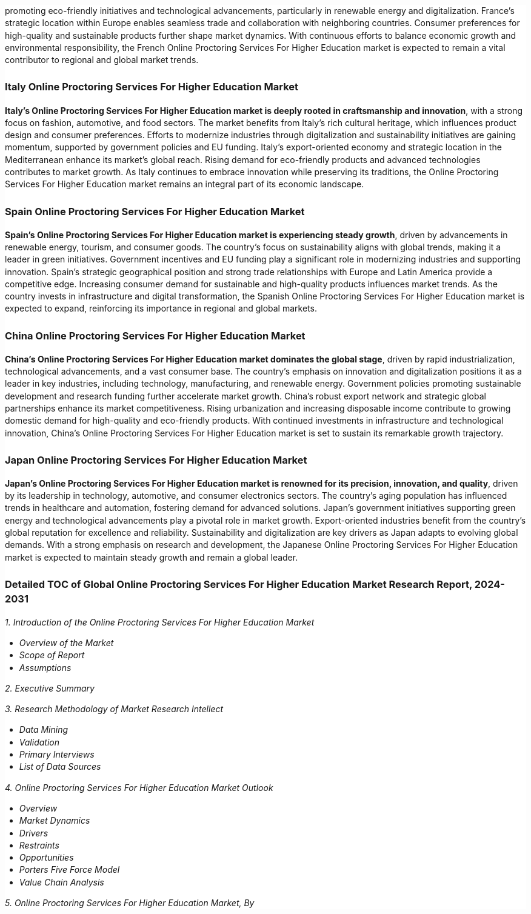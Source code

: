 promoting eco-friendly initiatives and technological advancements, particularly in renewable energy and digitalization. France&rsquo;s strategic location within Europe enables seamless trade and collaboration with neighboring countries. Consumer preferences for high-quality and sustainable products further shape market dynamics. With continuous efforts to balance economic growth and environmental responsibility, the French Online Proctoring Services For Higher Education market is expected to remain a vital contributor to regional and global market trends.</p><h3><strong>Italy Online Proctoring Services For Higher Education Market</strong></h3><p><strong>Italy&rsquo;s Online Proctoring Services For Higher Education market is deeply rooted in craftsmanship and innovation</strong>, with a strong focus on fashion, automotive, and food sectors. The market benefits from Italy&rsquo;s rich cultural heritage, which influences product design and consumer preferences. Efforts to modernize industries through digitalization and sustainability initiatives are gaining momentum, supported by government policies and EU funding. Italy&rsquo;s export-oriented economy and strategic location in the Mediterranean enhance its market&rsquo;s global reach. Rising demand for eco-friendly products and advanced technologies contributes to market growth. As Italy continues to embrace innovation while preserving its traditions, the Online Proctoring Services For Higher Education market remains an integral part of its economic landscape.</p><h3><strong>Spain Online Proctoring Services For Higher Education Market</strong></h3><p><strong>Spain&rsquo;s Online Proctoring Services For Higher Education market is experiencing steady growth</strong>, driven by advancements in renewable energy, tourism, and consumer goods. The country&rsquo;s focus on sustainability aligns with global trends, making it a leader in green initiatives. Government incentives and EU funding play a significant role in modernizing industries and supporting innovation. Spain&rsquo;s strategic geographical position and strong trade relationships with Europe and Latin America provide a competitive edge. Increasing consumer demand for sustainable and high-quality products influences market trends. As the country invests in infrastructure and digital transformation, the Spanish Online Proctoring Services For Higher Education market is expected to expand, reinforcing its importance in regional and global markets.</p><h3><strong>China Online Proctoring Services For Higher Education Market</strong></h3><p><strong>China&rsquo;s Online Proctoring Services For Higher Education market dominates the global stage</strong>, driven by rapid industrialization, technological advancements, and a vast consumer base. The country&rsquo;s emphasis on innovation and digitalization positions it as a leader in key industries, including technology, manufacturing, and renewable energy. Government policies promoting sustainable development and research funding further accelerate market growth. China&rsquo;s robust export network and strategic global partnerships enhance its market competitiveness. Rising urbanization and increasing disposable income contribute to growing domestic demand for high-quality and eco-friendly products. With continued investments in infrastructure and technological innovation, China&rsquo;s Online Proctoring Services For Higher Education market is set to sustain its remarkable growth trajectory.</p><h3><strong>Japan Online Proctoring Services For Higher Education Market</strong></h3><p><strong>Japan&rsquo;s Online Proctoring Services For Higher Education market is renowned for its precision, innovation, and quality</strong>, driven by its leadership in technology, automotive, and consumer electronics sectors. The country&rsquo;s aging population has influenced trends in healthcare and automation, fostering demand for advanced solutions. Japan&rsquo;s government initiatives supporting green energy and technological advancements play a pivotal role in market growth. Export-oriented industries benefit from the country&rsquo;s global reputation for excellence and reliability. Sustainability and digitalization are key drivers as Japan adapts to evolving global demands. With a strong emphasis on research and development, the Japanese Online Proctoring Services For Higher Education market is expected to maintain steady growth and remain a global leader.</p><h3><span class="">Detailed TOC of Global Online Proctoring Services For Higher Education Market Research Report, 2024-2031</span></h3><p><em><span class="font-[700]">1. Introduction of the Online Proctoring Services For Higher Education Market</span></em></p><ul><li><em><span class="">Overview of the Market</span></em></li><li><em><span class="">Scope of Report</span></em></li><li><em><span class="">Assumptions</span></em></li></ul><p><em><span class="font-[700]">2. Executive Summary</span></em></p><p><em><span class="font-[700]">3. Research Methodology of Market Research Intellect</span></em></p><ul><li><em><span class="">Data Mining</span></em></li><li><em><span class="">Validation</span></em></li><li><em><span class="">Primary Interviews</span></em></li><li><em><span class="">List of Data Sources</span></em></li></ul><p><em><span class="font-[700]">4. Online Proctoring Services For Higher Education Market Outlook</span></em></p><ul><li><em><span class="">Overview</span></em></li><li><em><span class="">Market Dynamics</span></em></li><li><em><span class="">Drivers</span></em></li><li><em><span class="">Restraints</span></em></li><li><em><span class="">Opportunities</span></em></li><li><em><span class="">Porters Five Force Model</span></em></li><li><em><span class="">Value Chain Analysis</span></em></li></ul><p><em><span class="font-[700]">5. Online Proctoring Services For Higher Education Market, By
